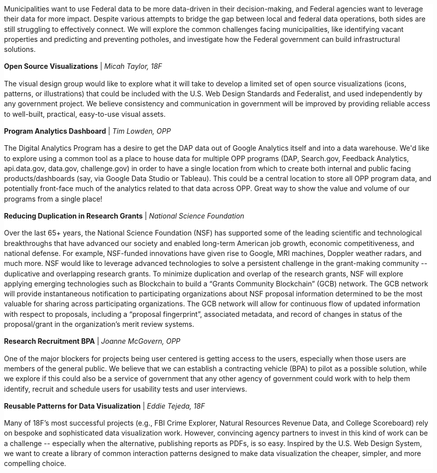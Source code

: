 Municipalities want to use Federal data to be more data-driven in their decision-making, and Federal agencies want to leverage their data for more impact. Despite various attempts to bridge the gap between local and federal data operations, both sides are still struggling to effectively connect. We will explore the common challenges facing municipalities, like identifying vacant properties and predicting and preventing potholes, and investigate how the Federal government can build infrastructural solutions.

**Open Source Visualizations** | *Micah Taylor, 18F*

The visual design group would like to explore what it will take to develop a limited set of open source visualizations (icons, patterns, or illustrations) that could be included with the U.S. Web Design Standards and Federalist, and used independently by any government project. We believe consistency and communication in government will be improved by providing reliable access to well-built, practical, easy-to-use visual assets.

**Program Analytics Dashboard** | *Tim Lowden, OPP*

The Digital Analytics Program has a desire to get the DAP data out of Google Analytics itself and into a data warehouse. We'd like to explore using a common tool as a place to house data for multiple OPP programs (DAP, Search.gov, Feedback Analytics, api.data.gov, data.gov, challenge.gov) in order to have a single location from which to create both internal and public facing products/dashboards (say, via Google Data Studio or Tableau). This could be a central location to store all OPP program data, and potentially front-face much of the analytics related to that data across OPP. Great way to show the value and volume of our programs from a single place!

**Reducing Duplication in Research Grants** | *National Science Foundation*

Over the last 65+ years, the National Science Foundation (NSF) has supported some of the leading scientific and technological breakthroughs that have advanced our society and enabled long-term American job growth, economic competitiveness, and national defense. For example, NSF-funded innovations have given rise to Google, MRI machines, Doppler weather radars, and much more. NSF would like to leverage advanced technologies to solve a persistent challenge in the grant-making community -- duplicative and overlapping research grants. To minimize duplication and overlap of the research grants, NSF will explore applying emerging technologies such as Blockchain to build a “Grants Community Blockchain” (GCB) network. The GCB network will provide instantaneous notification to participating organizations about NSF proposal information determined to be the most valuable for sharing across participating organizations. The GCB network will allow for continuous flow of updated information with respect to proposals, including a “proposal fingerprint”, associated metadata, and record of changes in status of the proposal/grant in the organization’s merit review systems.

**Research Recruitment BPA** | *Joanne McGovern, OPP*

One of the major blockers for projects being user centered is getting access to the users, especially when those users are members of the general public. We believe that we can establish a contracting vehicle (BPA) to pilot as a possible solution, while we explore if this could also be a service of government that any other agency of government could work with to help them identify, recruit and schedule users for usability tests and user interviews.

**Reusable Patterns for Data Visualization** | *Eddie Tejeda, 18F*

Many of 18F’s most successful projects (e.g., FBI Crime Explorer, Natural Resources Revenue Data, and College Scoreboard) rely on bespoke and sophisticated data visualization work. However, convincing agency partners to invest in this kind of work can be a challenge -- especially when the alternative, publishing reports as PDFs, is so easy. Inspired by the U.S. Web Design System, we want to create a library of common interaction patterns designed to make data visualization the cheaper, simpler, and more compelling choice.
